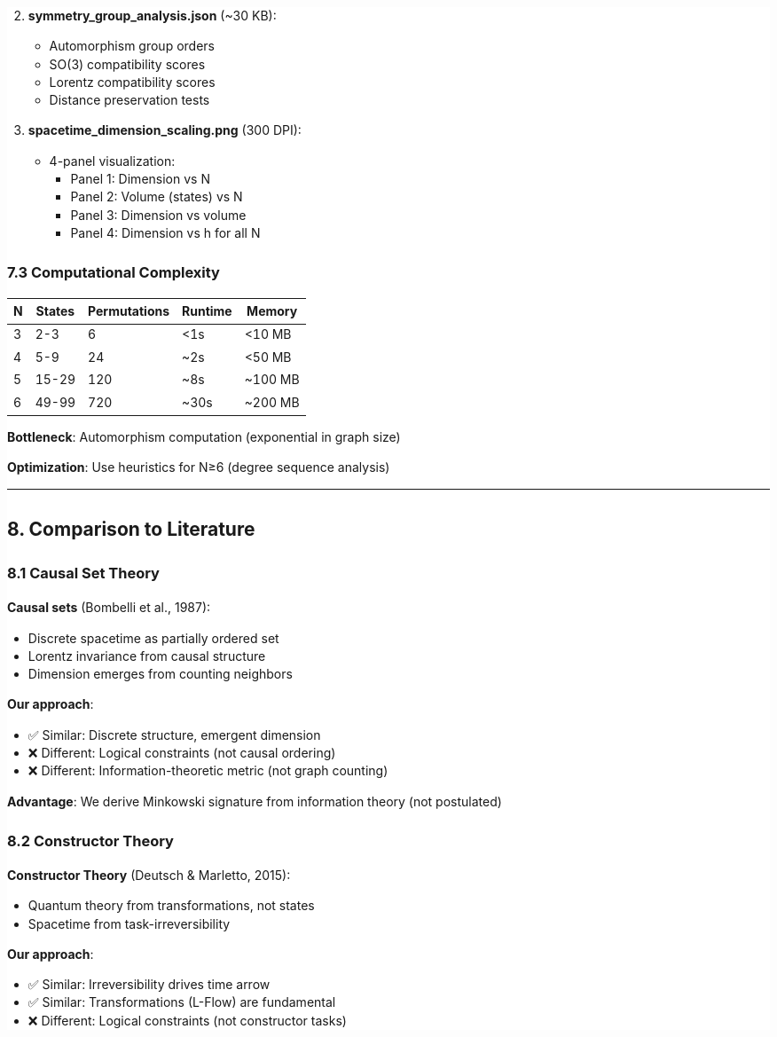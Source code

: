 2. **symmetry_group_analysis.json** (~30 KB):
   - Automorphism group orders
   - SO(3) compatibility scores
   - Lorentz compatibility scores
   - Distance preservation tests

3. **spacetime_dimension_scaling.png** (300 DPI):
   - 4-panel visualization:
     - Panel 1: Dimension vs N
     - Panel 2: Volume (states) vs N
     - Panel 3: Dimension vs volume
     - Panel 4: Dimension vs h for all N

### 7.3 Computational Complexity

| N | States | Permutations | Runtime | Memory |
|---|--------|-------------|---------|--------|
| 3 | 2-3 | 6 | <1s | <10 MB |
| 4 | 5-9 | 24 | ~2s | <50 MB |
| 5 | 15-29 | 120 | ~8s | ~100 MB |
| 6 | 49-99 | 720 | ~30s | ~200 MB |

**Bottleneck**: Automorphism computation (exponential in graph size)

**Optimization**: Use heuristics for N≥6 (degree sequence analysis)

---

## 8. Comparison to Literature

### 8.1 Causal Set Theory

**Causal sets** (Bombelli et al., 1987):
- Discrete spacetime as partially ordered set
- Lorentz invariance from causal structure
- Dimension emerges from counting neighbors

**Our approach**:
- ✅ Similar: Discrete structure, emergent dimension
- ❌ Different: Logical constraints (not causal ordering)
- ❌ Different: Information-theoretic metric (not graph counting)

**Advantage**: We derive Minkowski signature from information theory (not postulated)

### 8.2 Constructor Theory

**Constructor Theory** (Deutsch & Marletto, 2015):
- Quantum theory from transformations, not states
- Spacetime from task-irreversibility

**Our approach**:
- ✅ Similar: Irreversibility drives time arrow
- ✅ Similar: Transformations (L-Flow) are fundamental
- ❌ Different: Logical constraints (not constructor tasks)
